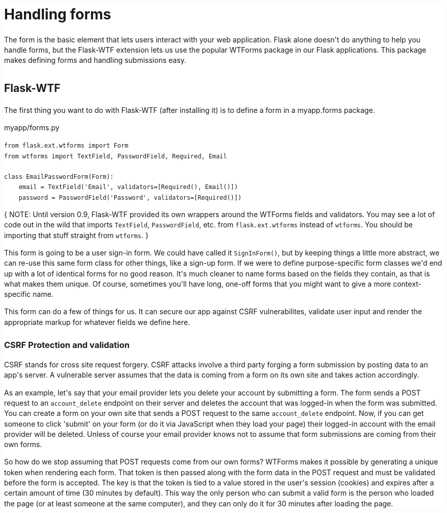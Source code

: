 # Handling forms

The form is the basic element that lets users interact with your web application. Flask alone doesn't do anything to help you handle forms, but the Flask-WTF extension lets us use the popular WTForms package in our Flask applications. This package makes defining forms and handling submissions easy.

## Flask-WTF

The first thing you want to do with Flask-WTF (after installing it) is to define a form in a myapp.forms package.

myapp/forms.py
```
from flask.ext.wtforms import Form
from wtforms import TextField, PasswordField, Required, Email

class EmailPasswordForm(Form):
    email = TextField('Email', validators=[Required(), Email()])
    password = PasswordField('Password', validators=[Required()])
```

{ NOTE: Until version 0.9, Flask-WTF provided its own wrappers around the WTForms fields and validators. You may see a lot of code out in the wild that imports `TextField`, `PasswordField`, etc. from `flask.ext.wtforms` instead of `wtforms`. You should be importing that stuff straight from `wtforms`. }

This form is going to be a user sign-in form. We could have called it `SignInForm()`, but by keeping things a little more abstract, we can re-use this same form class for other things, like a sign-up form. If we were to define purpose-specific form classes we'd end up with a lot of identical forms for no good reason. It's much cleaner to name forms based on the fields they contain, as that is what makes them unique. Of course, sometimes you'll have long, one-off forms that you might want to give a more context-specific name.

This form can do a few of things for us. It can secure our app against CSRF vulnerabilites, validate user input and render the appropriate markup for whatever fields we define here.

### CSRF Protection and validation

CSRF stands for cross site request forgery. CSRF attacks involve a third party forging a form submission by posting data to an app's server. A vulnerable server assumes that the data is coming from a form on its own site and takes action accordingly.

As an example, let's say that your email provider lets you delete your account by submitting a form. The form sends a POST request to an `account_delete` endpoint on their server and deletes the account that was logged-in when the form was submitted. You can create a form on your own site that sends a POST request to the same `account_delete` endpoint. Now, if you can get someone to click 'submit' on your form (or do it via JavaScript when they load your page) their logged-in account with the email provider will be deleted. Unless of course your email provider knows not to assume that form submissions are coming from their own forms.

So how do we stop assuming that POST requests come from our own forms? WTForms makes it possible by generating a unique token when rendering each form. That token is then passed along with the form data in the POST request and must be validated before the form is accepted. The key is that the token is tied to a value stored in the user's session (cookies) and expires after a certain amount of time (30 minutes by default). This way the only person who can submit a valid form is the person who loaded the page (or at least someone at the same computer), and they can only do it for 30 minutes after loading the page.

